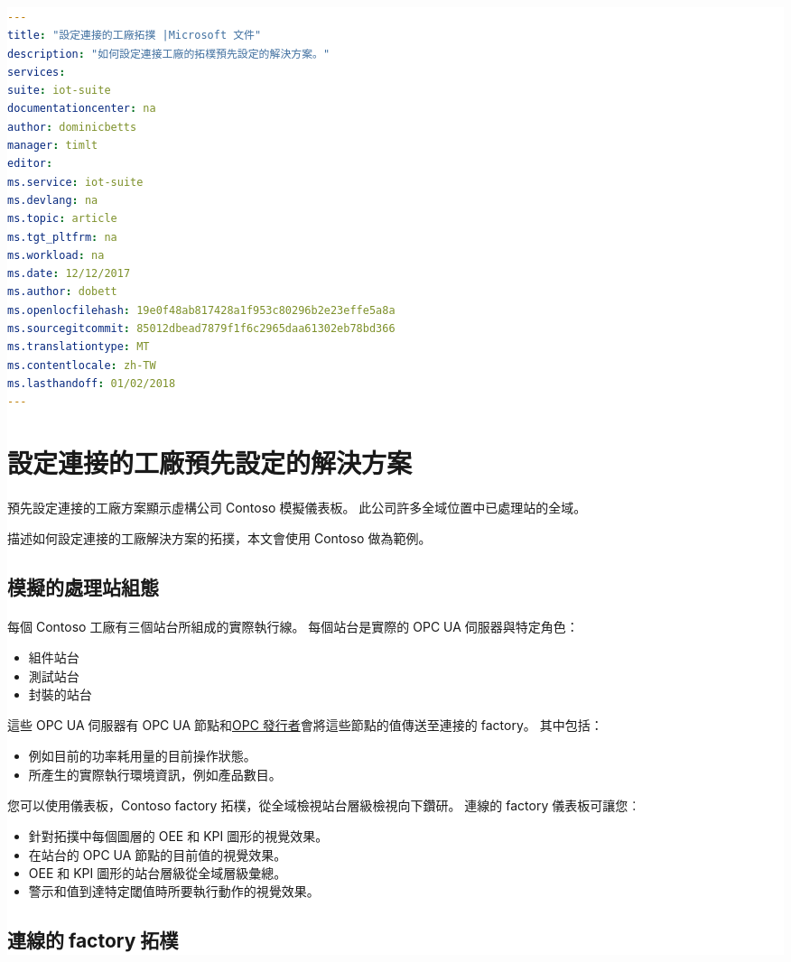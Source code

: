 ```yaml
---
title: "設定連接的工廠拓撲 |Microsoft 文件"
description: "如何設定連接工廠的拓樸預先設定的解決方案。"
services: 
suite: iot-suite
documentationcenter: na
author: dominicbetts
manager: timlt
editor: 
ms.service: iot-suite
ms.devlang: na
ms.topic: article
ms.tgt_pltfrm: na
ms.workload: na
ms.date: 12/12/2017
ms.author: dobett
ms.openlocfilehash: 19e0f48ab817428a1f953c80296b2e23effe5a8a
ms.sourcegitcommit: 85012dbead7879f1f6c2965daa61302eb78bd366
ms.translationtype: MT
ms.contentlocale: zh-TW
ms.lasthandoff: 01/02/2018
---
```

# <a name="configure-the-connected-factory-preconfigured-solution"></a>設定連接的工廠預先設定的解決方案

預先設定連接的工廠方案顯示虛構公司 Contoso 模擬儀表板。 此公司許多全域位置中已處理站的全域。

描述如何設定連接的工廠解決方案的拓撲，本文會使用 Contoso 做為範例。

## <a name="simulated-factories-configuration"></a>模擬的處理站組態

每個 Contoso 工廠有三個站台所組成的實際執行線。 每個站台是實際的 OPC UA 伺服器與特定角色：

* 組件站台
* 測試站台
* 封裝的站台

這些 OPC UA 伺服器有 OPC UA 節點和[OPC 發行者](https://github.com/Azure/iot-edge-opc-publisher)會將這些節點的值傳送至連接的 factory。 其中包括：

* 例如目前的功率耗用量的目前操作狀態。
* 所產生的實際執行環境資訊，例如產品數目。

您可以使用儀表板，Contoso factory 拓樸，從全域檢視站台層級檢視向下鑽研。 連線的 factory 儀表板可讓您︰

* 針對拓撲中每個圖層的 OEE 和 KPI 圖形的視覺效果。
* 在站台的 OPC UA 節點的目前值的視覺效果。
* OEE 和 KPI 圖形的站台層級從全域層級彙總。
* 警示和值到達特定閾值時所要執行動作的視覺效果。

## <a name="connected-factory-topology"></a>連線的 factory 拓樸

